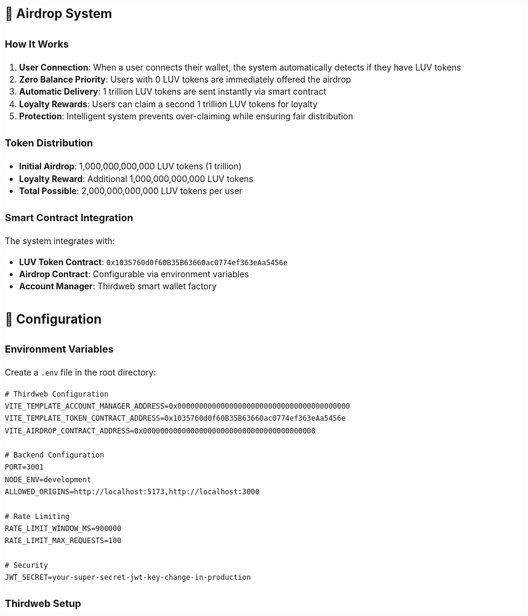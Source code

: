 ## 🎁 Airdrop System

### How It Works

1. **User Connection**: When a user connects their wallet, the system automatically detects if they have LUV tokens
2. **Zero Balance Priority**: Users with 0 LUV tokens are immediately offered the airdrop
3. **Automatic Delivery**: 1 trillion LUV tokens are sent instantly via smart contract
4. **Loyalty Rewards**: Users can claim a second 1 trillion LUV tokens for loyalty
5. **Protection**: Intelligent system prevents over-claiming while ensuring fair distribution

### Token Distribution

- **Initial Airdrop**: 1,000,000,000,000 LUV tokens (1 trillion)
- **Loyalty Reward**: Additional 1,000,000,000,000 LUV tokens
- **Total Possible**: 2,000,000,000,000 LUV tokens per user

### Smart Contract Integration

The system integrates with:
- **LUV Token Contract**: `0x1035760d0f60B35B63660ac0774ef363eAa5456e`
- **Airdrop Contract**: Configurable via environment variables
- **Account Manager**: Thirdweb smart wallet factory

## 🔧 Configuration

### Environment Variables

Create a `.env` file in the root directory:

```env
# Thirdweb Configuration
VITE_TEMPLATE_ACCOUNT_MANAGER_ADDRESS=0x0000000000000000000000000000000000000000
VITE_TEMPLATE_TOKEN_CONTRACT_ADDRESS=0x1035760d0f60B35B63660ac0774ef363eAa5456e
VITE_AIRDROP_CONTRACT_ADDRESS=0x0000000000000000000000000000000000000000

# Backend Configuration
PORT=3001
NODE_ENV=development
ALLOWED_ORIGINS=http://localhost:5173,http://localhost:3000

# Rate Limiting
RATE_LIMIT_WINDOW_MS=900000
RATE_LIMIT_MAX_REQUESTS=100

# Security
JWT_SECRET=your-super-secret-jwt-key-change-in-production
```

### Thirdweb Setup
